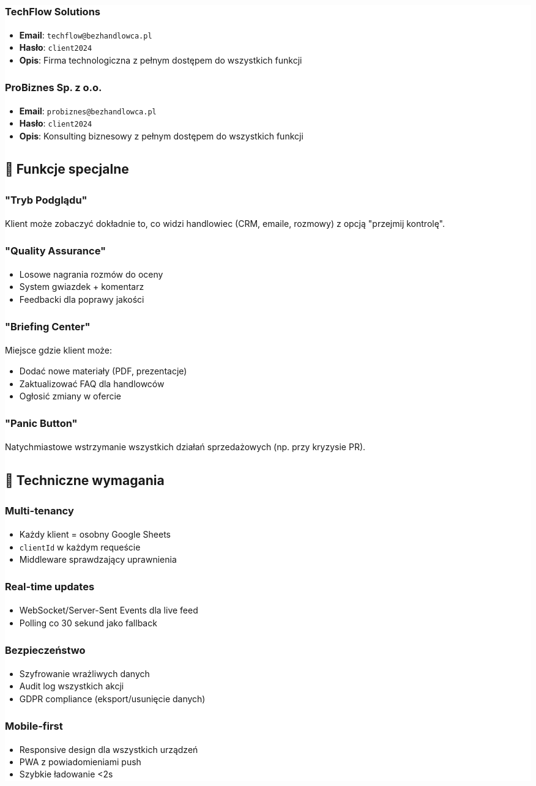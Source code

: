 ### TechFlow Solutions
- **Email**: `techflow@bezhandlowca.pl`
- **Hasło**: `client2024`
- **Opis**: Firma technologiczna z pełnym dostępem do wszystkich funkcji

### ProBiznes Sp. z o.o.
- **Email**: `probiznes@bezhandlowca.pl`
- **Hasło**: `client2024`
- **Opis**: Konsulting biznesowy z pełnym dostępem do wszystkich funkcji

## 🚀 Funkcje specjalne

### "Tryb Podglądu"
Klient może zobaczyć dokładnie to, co widzi handlowiec (CRM, emaile, rozmowy) z opcją "przejmij kontrolę".

### "Quality Assurance"
- Losowe nagrania rozmów do oceny
- System gwiazdek + komentarz
- Feedbacki dla poprawy jakości

### "Briefing Center"
Miejsce gdzie klient może:
- Dodać nowe materiały (PDF, prezentacje)
- Zaktualizować FAQ dla handlowców
- Ogłosić zmiany w ofercie

### "Panic Button"
Natychmiastowe wstrzymanie wszystkich działań sprzedażowych (np. przy kryzysie PR).

## 🔧 Techniczne wymagania

### Multi-tenancy
- Każdy klient = osobny Google Sheets
- `clientId` w każdym requeście
- Middleware sprawdzający uprawnienia

### Real-time updates
- WebSocket/Server-Sent Events dla live feed
- Polling co 30 sekund jako fallback

### Bezpieczeństwo
- Szyfrowanie wrażliwych danych
- Audit log wszystkich akcji
- GDPR compliance (eksport/usunięcie danych)

### Mobile-first
- Responsive design dla wszystkich urządzeń
- PWA z powiadomieniami push
- Szybkie ładowanie <2s
